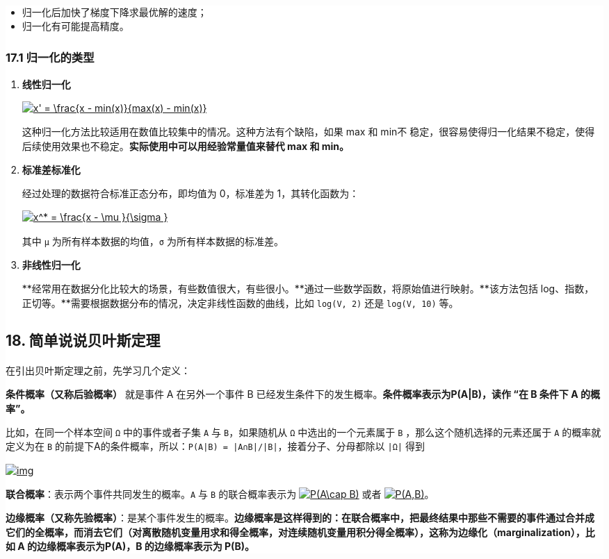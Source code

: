 - 归一化后加快了梯度下降求最优解的速度；
- 归一化有可能提高精度。

### 17.1 归一化的类型

1. **线性归一化**

   [![x' = \frac{x - min(x)}{max(x) - min(x)}](https://camo.githubusercontent.com/680a8dff3966f74a3eec8023dec6c67192d5340b/68747470733a2f2f6c617465782e636f6465636f67732e636f6d2f6769662e6c617465783f78272673706163653b3d2673706163653b5c667261637b782673706163653b2d2673706163653b6d696e2878297d7b6d61782878292673706163653b2d2673706163653b6d696e2878297d)](https://www.codecogs.com/eqnedit.php?latex=x%27&space;=&space;\frac{x&space;-&space;min(x)}{max(x)&space;-&space;min(x)})

   这种归一化方法比较适用在数值比较集中的情况。这种方法有个缺陷，如果 max 和 min不 稳定，很容易使得归一化结果不稳定，使得后续使用效果也不稳定。**实际使用中可以用经验常量值来替代 max 和 min。**

2. **标准差标准化**

   经过处理的数据符合标准正态分布，即均值为 0，标准差为 1，其转化函数为：

   [![x^* = \frac{x - \mu }{\sigma }](https://camo.githubusercontent.com/85a640e4e797f0e4295f47112c7c476d170d4384/68747470733a2f2f6c617465782e636f6465636f67732e636f6d2f6769662e6c617465783f785e2a2673706163653b3d2673706163653b5c667261637b782673706163653b2d2673706163653b5c6d752673706163653b7d7b5c7369676d612673706163653b7d)](https://www.codecogs.com/eqnedit.php?latex=x^*&space;=&space;\frac{x&space;-&space;\mu&space;}{\sigma&space;})

   其中 `μ` 为所有样本数据的均值，`σ` 为所有样本数据的标准差。

3. **非线性归一化**

   **经常用在数据分化比较大的场景，有些数值很大，有些很小。**通过一些数学函数，将原始值进行映射。**该方法包括 log、指数，正切等。**需要根据数据分布的情况，决定非线性函数的曲线，比如 `log(V, 2)` 还是 `log(V, 10)` 等。

## 18. 简单说说贝叶斯定理

在引出贝叶斯定理之前，先学习几个定义：

**条件概率（又称后验概率）** 就是事件 A 在另外一个事件 B 已经发生条件下的发生概率。**条件概率表示为P(A|B)，读作 “在 B 条件下 A 的概率”。**

比如，在同一个样本空间 `Ω` 中的事件或者子集 `A` 与 `B`，如果随机从 `Ω` 中选出的一个元素属于 `B` ，那么这个随机选择的元素还属于 `A` 的概率就定义为在 `B` 的前提下A的条件概率，所以：`P(A|B) = |A∩B|/|B|`，接着分子、分母都除以 `|Ω|` 得到

[![img](https://github.com/miaopei/Interview/raw/9c203449b64fe0786438bfb3642c202e8992778c/01-%E4%BA%BA%E5%B7%A5%E6%99%BA%E8%83%BD/01-%E6%9C%BA%E5%99%A8%E5%AD%A6%E4%B9%A0/_asset/%E8%B4%9D%E5%8F%B6%E6%96%AF%E5%AE%9A%E7%90%86-01.png)](https://github.com/miaopei/Interview/blob/9c203449b64fe0786438bfb3642c202e8992778c/01-%E4%BA%BA%E5%B7%A5%E6%99%BA%E8%83%BD/01-%E6%9C%BA%E5%99%A8%E5%AD%A6%E4%B9%A0/_asset/%E8%B4%9D%E5%8F%B6%E6%96%AF%E5%AE%9A%E7%90%86-01.png)

**联合概率**：表示两个事件共同发生的概率。`A` 与 `B` 的联合概率表示为 [![P(A\cap B)](https://camo.githubusercontent.com/ea03b6f616fb80176df17d9761fc53387f242c49/68747470733a2f2f6c617465782e636f6465636f67732e636f6d2f6769662e6c617465783f5028415c6361702673706163653b4229)](https://www.codecogs.com/eqnedit.php?latex=P(A\cap&space;B)) 或者 [![P(A,B)](https://camo.githubusercontent.com/319b0baba15b1b0515d90176f86aa9e72843f017/68747470733a2f2f6c617465782e636f6465636f67732e636f6d2f6769662e6c617465783f5028412c4229)](https://www.codecogs.com/eqnedit.php?latex=P(A,B))。

**边缘概率（又称先验概率）**：是某个事件发生的概率。**边缘概率是这样得到的：在联合概率中，把最终结果中那些不需要的事件通过合并成它们的全概率，而消去它们（对离散随机变量用求和得全概率，对连续随机变量用积分得全概率），这称为边缘化（marginalization），比如 A 的边缘概率表示为P(A)，B 的边缘概率表示为 P(B)。**

